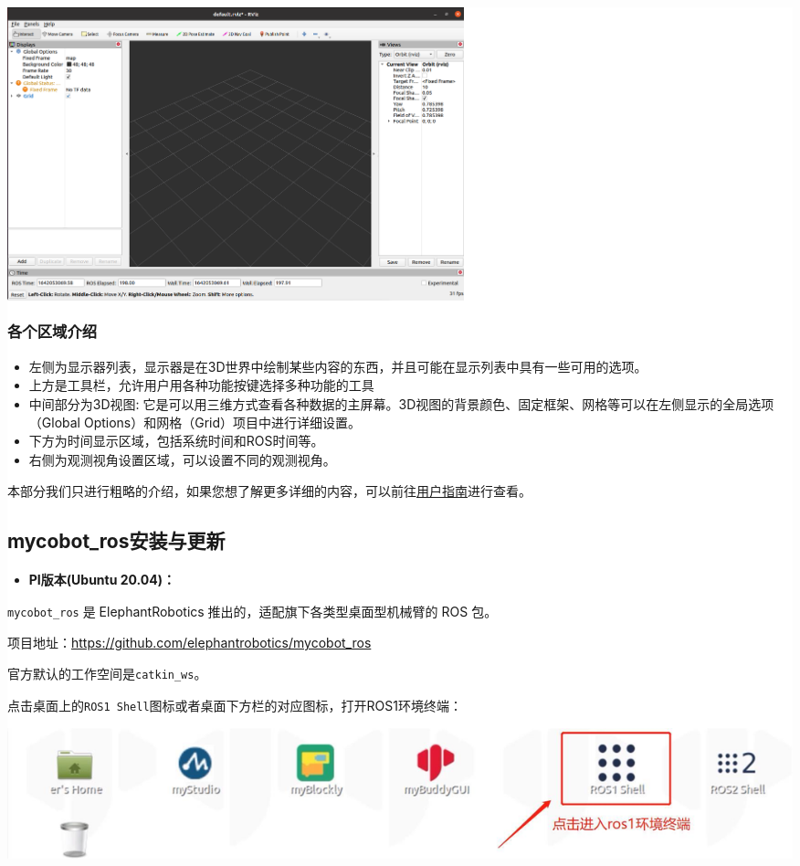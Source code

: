 <img src =../../../../../resource\3-FunctionsAndApplications\6.developmentGuide\ROS\12.1-ROS1\12.1.4-rivzIntroductionAndUse/rviz-1.png
width ="500"  align = "center">

### 各个区域介绍

+ 左侧为显示器列表，显示器是在3D世界中绘制某些内容的东西，并且可能在显示列表中具有一些可用的选项。
+ 上方是工具栏，允许用户用各种功能按键选择多种功能的工具
+ 中间部分为3D视图: 它是可以用三维方式查看各种数据的主屏幕。3D视图的背景颜色、固定框架、网格等可以在左侧显示的全局选项（Global Options）和网格（Grid）项目中进行详细设置。
+ 下方为时间显示区域，包括系统时间和ROS时间等。
+ 右侧为观测视角设置区域，可以设置不同的观测视角。

本部分我们只进行粗略的介绍，如果您想了解更多详细的内容，可以前往[用户指南](http://wiki.ros.org/rviz/UserGuide)进行查看。

## mycobot_ros安装与更新

- **PI版本(Ubuntu 20.04)：**

`mycobot_ros` 是 ElephantRobotics 推出的，适配旗下各类型桌面型机械臂的 ROS 包。

项目地址：https://github.com/elephantrobotics/mycobot_ros

官方默认的工作空间是`catkin_ws`。

点击桌面上的`ROS1 Shell`图标或者桌面下方栏的对应图标，打开ROS1环境终端：

 <img src =../../../../../resource\3-FunctionsAndApplications\6.developmentGuide\ROS\12.1-ROS1\12.1.4-rivzIntroductionAndUse/rviz-21.jpg
 align = "center">
